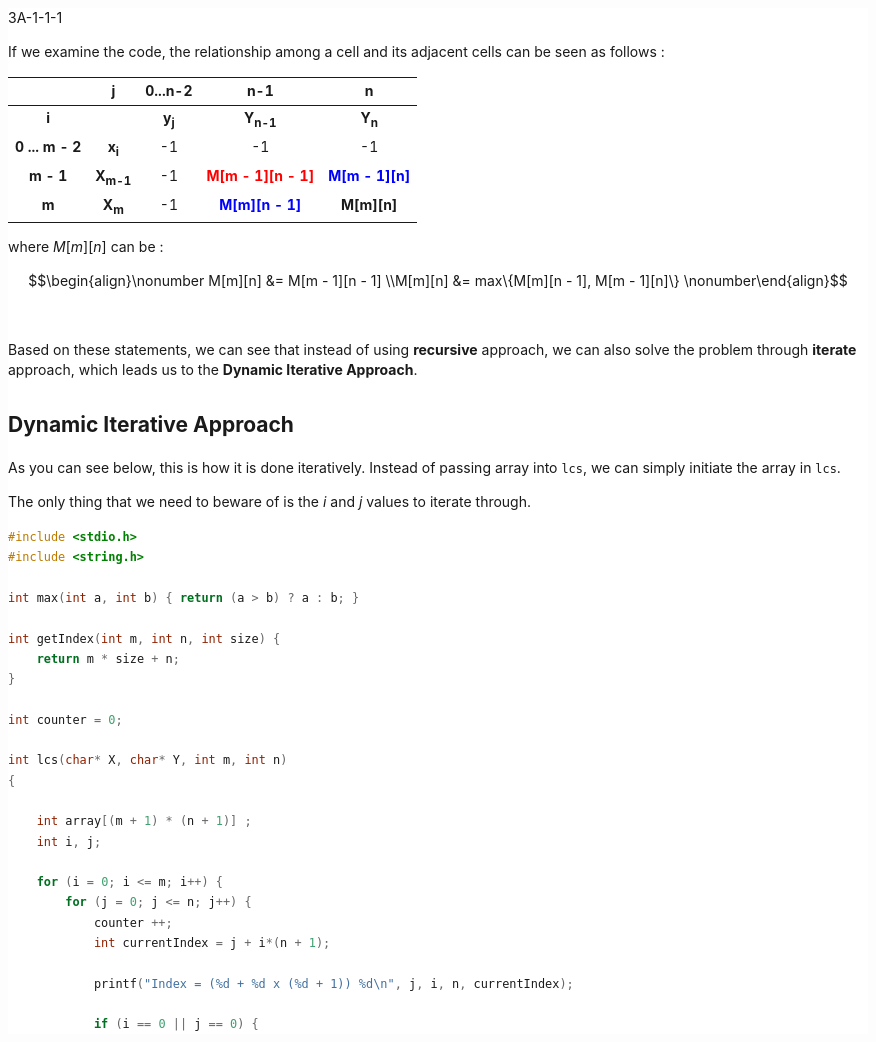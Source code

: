 <tr>
<th>3</th><th>A</th><td>-1</td><td>-1</td><td>-1</td><td style="background-color:#f444f4"><b style="color:#fff">1</b></td><td style="background-color:#000"><b style="color:#fff">2</b></td>
</tr>

</tbody>
</table>

<br>

If we examine the code, the relationship among a cell and its adjacent cells can be seen as follows :

||j|0...n-2|n-1|n|
|:--:|:--:|:--:|:--:|:--:|
|**i**   |   | **y<sub>j</sub>**  | **Y<sub>n-1</sub>**  | **Y<sub>n</sub>**  |
|**0 ... m - 2**   | **x<sub>i</sub>** |  -1 | -1  | -1  |
|**m - 1**   | **X<sub>m-1</sub>**  |  -1 | <b style="color:red">M[m - 1][n - 1]</b> | <b style="color:blue">M[m - 1][n]</b>  |
|**m**   | **X<sub>m</sub>**  | -1  |   <b style="color:blue">M[m][n - 1]</b>| <b>M[m][n]</b>  |

where $M[m][n]$ can be :

$$\begin{align}\nonumber
M[m][n] &= M[m - 1][n - 1]
\\M[m][n] &= max\{M[m][n - 1], M[m - 1][n]\}
\nonumber\end{align}$$

<br>

Based on these statements, we can see that instead of using **recursive** approach, we can also solve the problem through **iterate** approach, which leads us to the **Dynamic Iterative Approach**.

## Dynamic Iterative Approach

As you can see below, this is how it is done iteratively.
Instead of passing array into `lcs`, we can simply initiate the array in `lcs`.

The only thing that we need to beware of is the $i$ and $j$ values to iterate through.

```c
#include <stdio.h>
#include <string.h>

int max(int a, int b) { return (a > b) ? a : b; }

int getIndex(int m, int n, int size) {
    return m * size + n;
}

int counter = 0;

int lcs(char* X, char* Y, int m, int n)
{

    int array[(m + 1) * (n + 1)] ;
    int i, j;

    for (i = 0; i <= m; i++) {
        for (j = 0; j <= n; j++) {
            counter ++;
            int currentIndex = j + i*(n + 1);

            printf("Index = (%d + %d x (%d + 1)) %d\n", j, i, n, currentIndex);

            if (i == 0 || j == 0) {
```